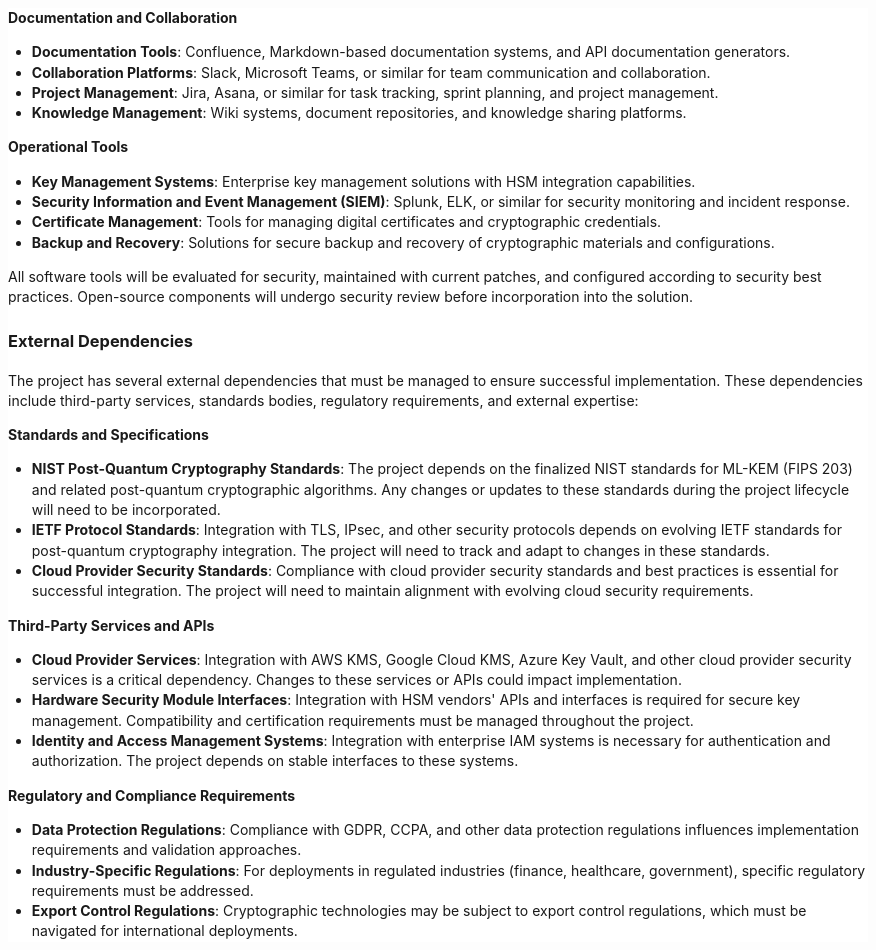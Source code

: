 **Documentation and Collaboration**
- **Documentation Tools**: Confluence, Markdown-based documentation systems, and API documentation generators.
- **Collaboration Platforms**: Slack, Microsoft Teams, or similar for team communication and collaboration.
- **Project Management**: Jira, Asana, or similar for task tracking, sprint planning, and project management.
- **Knowledge Management**: Wiki systems, document repositories, and knowledge sharing platforms.

**Operational Tools**
- **Key Management Systems**: Enterprise key management solutions with HSM integration capabilities.
- **Security Information and Event Management (SIEM)**: Splunk, ELK, or similar for security monitoring and incident response.
- **Certificate Management**: Tools for managing digital certificates and cryptographic credentials.
- **Backup and Recovery**: Solutions for secure backup and recovery of cryptographic materials and configurations.

All software tools will be evaluated for security, maintained with current patches, and configured according to security best practices. Open-source components will undergo security review before incorporation into the solution.

### External Dependencies

The project has several external dependencies that must be managed to ensure successful implementation. These dependencies include third-party services, standards bodies, regulatory requirements, and external expertise:

**Standards and Specifications**
- **NIST Post-Quantum Cryptography Standards**: The project depends on the finalized NIST standards for ML-KEM (FIPS 203) and related post-quantum cryptographic algorithms. Any changes or updates to these standards during the project lifecycle will need to be incorporated.
- **IETF Protocol Standards**: Integration with TLS, IPsec, and other security protocols depends on evolving IETF standards for post-quantum cryptography integration. The project will need to track and adapt to changes in these standards.
- **Cloud Provider Security Standards**: Compliance with cloud provider security standards and best practices is essential for successful integration. The project will need to maintain alignment with evolving cloud security requirements.

**Third-Party Services and APIs**
- **Cloud Provider Services**: Integration with AWS KMS, Google Cloud KMS, Azure Key Vault, and other cloud provider security services is a critical dependency. Changes to these services or APIs could impact implementation.
- **Hardware Security Module Interfaces**: Integration with HSM vendors' APIs and interfaces is required for secure key management. Compatibility and certification requirements must be managed throughout the project.
- **Identity and Access Management Systems**: Integration with enterprise IAM systems is necessary for authentication and authorization. The project depends on stable interfaces to these systems.

**Regulatory and Compliance Requirements**
- **Data Protection Regulations**: Compliance with GDPR, CCPA, and other data protection regulations influences implementation requirements and validation approaches.
- **Industry-Specific Regulations**: For deployments in regulated industries (finance, healthcare, government), specific regulatory requirements must be addressed.
- **Export Control Regulations**: Cryptographic technologies may be subject to export control regulations, which must be navigated for international deployments.
